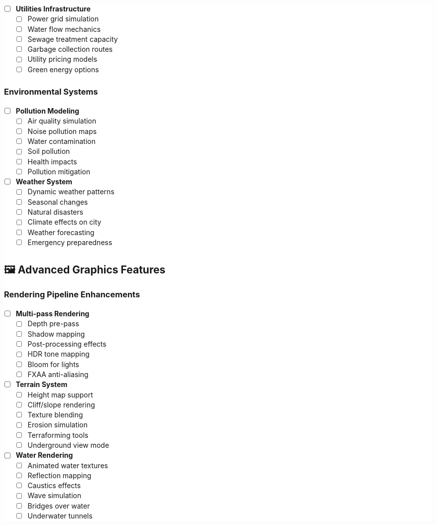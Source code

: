 - [ ] **Utilities Infrastructure**
  - [ ] Power grid simulation
  - [ ] Water flow mechanics
  - [ ] Sewage treatment capacity
  - [ ] Garbage collection routes
  - [ ] Utility pricing models
  - [ ] Green energy options

### Environmental Systems
- [ ] **Pollution Modeling**
  - [ ] Air quality simulation
  - [ ] Noise pollution maps
  - [ ] Water contamination
  - [ ] Soil pollution
  - [ ] Health impacts
  - [ ] Pollution mitigation

- [ ] **Weather System**
  - [ ] Dynamic weather patterns
  - [ ] Seasonal changes
  - [ ] Natural disasters
  - [ ] Climate effects on city
  - [ ] Weather forecasting
  - [ ] Emergency preparedness

## 🖼️ Advanced Graphics Features

### Rendering Pipeline Enhancements
- [ ] **Multi-pass Rendering**
  - [ ] Depth pre-pass
  - [ ] Shadow mapping
  - [ ] Post-processing effects
  - [ ] HDR tone mapping
  - [ ] Bloom for lights
  - [ ] FXAA anti-aliasing

- [ ] **Terrain System**
  - [ ] Height map support
  - [ ] Cliff/slope rendering
  - [ ] Texture blending
  - [ ] Erosion simulation
  - [ ] Terraforming tools
  - [ ] Underground view mode

- [ ] **Water Rendering**
  - [ ] Animated water textures
  - [ ] Reflection mapping
  - [ ] Caustics effects
  - [ ] Wave simulation
  - [ ] Bridges over water
  - [ ] Underwater tunnels
